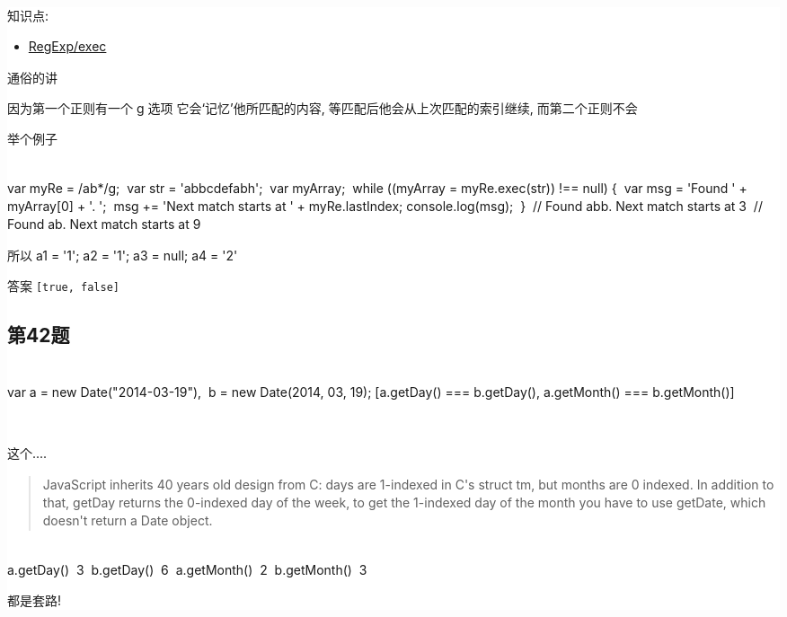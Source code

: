 知识点:

  * [RegExp/exec][10]

通俗的讲

因为第一个正则有一个 g 选项 它会‘记忆’他所匹配的内容, 等匹配后他会从上次匹配的索引继续, 而第二个正则不会

举个例子


​    
​    var myRe = /ab*/g;
​    var str = 'abbcdefabh';
​    var myArray;
​    while ((myArray = myRe.exec(str)) !== null) {
​      var msg = 'Found ' + myArray[0] + '. ';
​      msg += 'Next match starts at ' + myRe.lastIndex;
​      console.log(msg);
​    }
​    // Found abb. Next match starts at 3
​    // Found ab. Next match starts at 9


所以 a1 = '1'; a2 = '1'; a3 = null; a4 = '2'

答案 `[true, false]`

## 第42题


​    
​    var a = new Date("2014-03-19"),
​        b = new Date(2014, 03, 19);
​    [a.getDay() === b.getDay(), a.getMonth() === b.getMonth()]


​    

这个....

> JavaScript inherits 40 years old design from C: days are 1-indexed in C's
struct tm, but months are 0 indexed. In addition to that, getDay returns the
0-indexed day of the week, to get the 1-indexed day of the month you have to
use getDate, which doesn't return a Date object.


​    
​    a.getDay()
​    3
​    b.getDay()
​    6
​    a.getMonth()
​    2
​    b.getMonth()
​    3


都是套路!


[1]: bb77ad22.html
[2]: https://developer.mozilla.org/en-US/docs/Web/JavaScript/Reference/Global_Objects/Object/getPrototypeOf
[3]: https://developer.mozilla.org/en-US/docs/Web/JavaScript/Reference/Global_Objects/Function/name
[4]: https://developer.mozilla.org/en-US/docs/Web/JavaScript/Reference/Global_Objects/String/replace#Specifying_a_function_as_a_parameter
[5]: https://developer.mozilla.org/en-US/docs/Web/JavaScript/Reference/Global_Objects/RegExp/test
[6]: https://developer.mozilla.org/en-US/docs/Web/JavaScript/Reference/Global_Objects/Date
[7]: https://developer.mozilla.org/en-US/docs/Web/JavaScript/Reference/Global_Objects/Date/parse
[8]: https://developer.mozilla.org/en-US/docs/Web/JavaScript/Reference/Global_Objects/Math/min
[9]: https://developer.mozilla.org/en-US/docs/Web/JavaScript/Reference/Global_Objects/Math/max
[10]: https://developer.mozilla.org/en-US/docs/Web/JavaScript/Reference/Global_Objects/RegExp/exec
[11]: https://developer.mozilla.org/en-US/docs/Web/JavaScript/Reference/Global_Objects/String/match